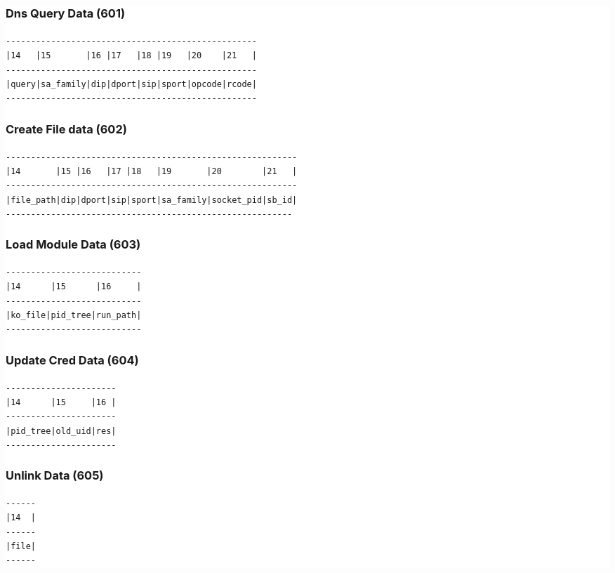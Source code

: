 



### Dns Query Data (601)

```
--------------------------------------------------
|14   |15       |16 |17   |18 |19   |20    |21   |
--------------------------------------------------
|query|sa_family|dip|dport|sip|sport|opcode|rcode|
--------------------------------------------------
```



### Create File data (602)

```
----------------------------------------------------------
|14 	  |15 |16   |17 |18   |19       |20        |21   |
----------------------------------------------------------
|file_path|dip|dport|sip|sport|sa_family|socket_pid|sb_id|
---------------------------------------------------------
```



### Load Module Data (603)

```
---------------------------
|14      |15      |16     |
---------------------------
|ko_file|pid_tree|run_path|
---------------------------
```



### Update Cred Data (604)

```
----------------------
|14      |15     |16 | 
----------------------
|pid_tree|old_uid|res|
----------------------
```



### Unlink Data (605)

```
------
|14  |
------
|file|
------
```
